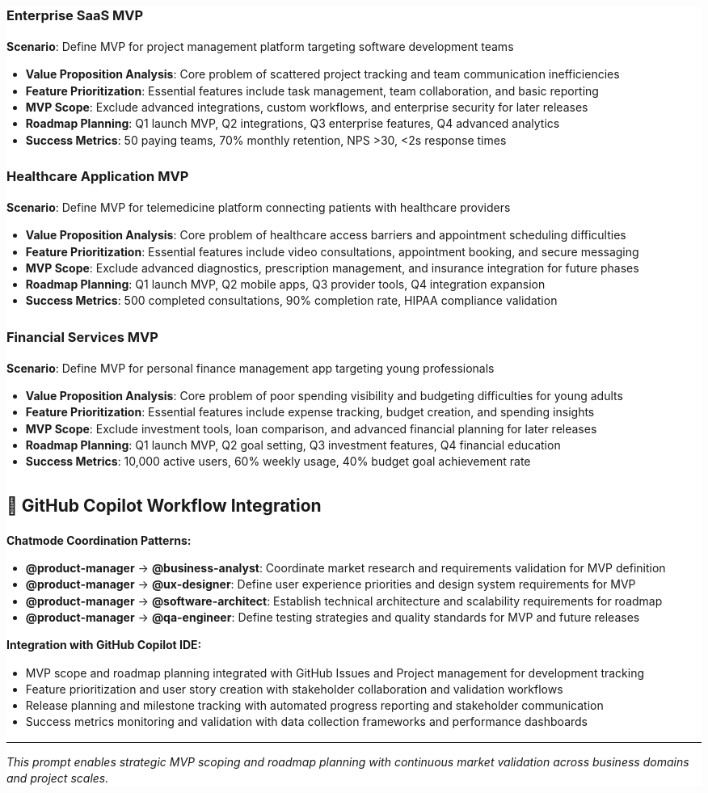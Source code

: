### Enterprise SaaS MVP
**Scenario**: Define MVP for project management platform targeting software development teams
- **Value Proposition Analysis**: Core problem of scattered project tracking and team communication inefficiencies
- **Feature Prioritization**: Essential features include task management, team collaboration, and basic reporting
- **MVP Scope**: Exclude advanced integrations, custom workflows, and enterprise security for later releases
- **Roadmap Planning**: Q1 launch MVP, Q2 integrations, Q3 enterprise features, Q4 advanced analytics
- **Success Metrics**: 50 paying teams, 70% monthly retention, NPS >30, <2s response times

### Healthcare Application MVP
**Scenario**: Define MVP for telemedicine platform connecting patients with healthcare providers
- **Value Proposition Analysis**: Core problem of healthcare access barriers and appointment scheduling difficulties
- **Feature Prioritization**: Essential features include video consultations, appointment booking, and secure messaging
- **MVP Scope**: Exclude advanced diagnostics, prescription management, and insurance integration for future phases
- **Roadmap Planning**: Q1 launch MVP, Q2 mobile apps, Q3 provider tools, Q4 integration expansion
- **Success Metrics**: 500 completed consultations, 90% completion rate, HIPAA compliance validation

### Financial Services MVP
**Scenario**: Define MVP for personal finance management app targeting young professionals
- **Value Proposition Analysis**: Core problem of poor spending visibility and budgeting difficulties for young adults
- **Feature Prioritization**: Essential features include expense tracking, budget creation, and spending insights
- **MVP Scope**: Exclude investment tools, loan comparison, and advanced financial planning for later releases
- **Roadmap Planning**: Q1 launch MVP, Q2 goal setting, Q3 investment features, Q4 financial education
- **Success Metrics**: 10,000 active users, 60% weekly usage, 40% budget goal achievement rate

## 🔄 GitHub Copilot Workflow Integration

**Chatmode Coordination Patterns:**
- **@product-manager** → **@business-analyst**: Coordinate market research and requirements validation for MVP definition
- **@product-manager** → **@ux-designer**: Define user experience priorities and design system requirements for MVP
- **@product-manager** → **@software-architect**: Establish technical architecture and scalability requirements for roadmap
- **@product-manager** → **@qa-engineer**: Define testing strategies and quality standards for MVP and future releases

**Integration with GitHub Copilot IDE:**
- MVP scope and roadmap planning integrated with GitHub Issues and Project management for development tracking
- Feature prioritization and user story creation with stakeholder collaboration and validation workflows
- Release planning and milestone tracking with automated progress reporting and stakeholder communication
- Success metrics monitoring and validation with data collection frameworks and performance dashboards

---
*This prompt enables strategic MVP scoping and roadmap planning with continuous market validation across business domains and project scales.*